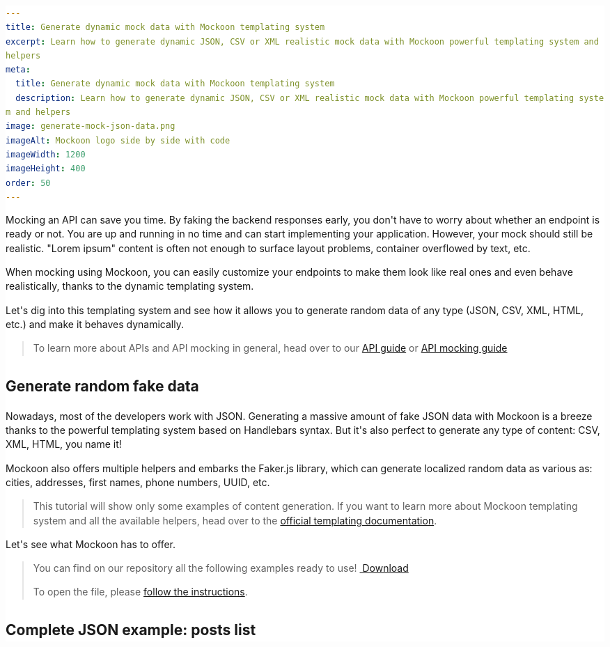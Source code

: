 ```yaml
---
title: Generate dynamic mock data with Mockoon templating system
excerpt: Learn how to generate dynamic JSON, CSV or XML realistic mock data with Mockoon powerful templating system and helpers
meta:
  title: Generate dynamic mock data with Mockoon templating system
  description: Learn how to generate dynamic JSON, CSV or XML realistic mock data with Mockoon powerful templating system and helpers
image: generate-mock-json-data.png
imageAlt: Mockoon logo side by side with code
imageWidth: 1200
imageHeight: 400
order: 50
---
```


Mocking an API can save you time. By faking the backend responses early, you don't have to worry about whether an endpoint is ready or not. You are up and running in no time and can start implementing your application.
However, your mock should still be realistic. "Lorem ipsum" content is often not enough to surface layout problems, container overflowed by text, etc.

When mocking using Mockoon, you can easily customize your endpoints to make them look like real ones and even behave realistically, thanks to the dynamic templating system.

Let's dig into this templating system and see how it allows you to generate random data of any type (JSON, CSV, XML, HTML, etc.) and make it behaves dynamically.

> To learn more about APIs and API mocking in general, head over to our [API guide](/articles/api-guide-what-are-api/) or [API mocking guide](/articles/what-is-api-mocking/)

## Generate random fake data

Nowadays, most of the developers work with JSON. Generating a massive amount of fake JSON data with Mockoon is a breeze thanks to the powerful templating system based on Handlebars syntax. But it's also perfect to generate any type of content: CSV, XML, HTML, you name it!

Mockoon also offers multiple helpers and embarks the Faker.js library, which can generate localized random data as various as: cities, addresses, first names, phone numbers, UUID, etc.

> This tutorial will show only some examples of content generation. If you want to learn more about Mockoon templating system and all the available helpers, head over to the [official templating documentation](docs:templating/overview).

Let's see what Mockoon has to offer.

> You can find on our repository all the following examples ready to use! <a href="https://github.com/mockoon/mock-samples/blob/main/samples/generate-mock-data.json" className="btn btn-primary-desat-subtle btn-xs"><i className='icon-download'></i>&nbsp;Download</a>
>
> To open the file, please [follow the instructions](https://github.com/mockoon/mock-samples#how-to-open-the-samples-in-mockoon).

## Complete JSON example: posts list
